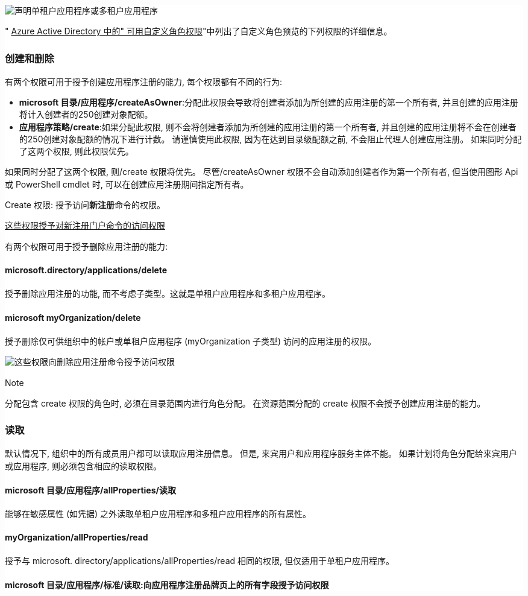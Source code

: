 ![声明单租户应用程序或多租户应用程序](./media/roles-custom-available-permissions/supported-account-types.png)

" [Azure Active Directory 中的" 可用自定义角色权限](roles-custom-available-permissions.md)"中列出了自定义角色预览的下列权限的详细信息。

### <a name="create-and-delete"></a>创建和删除

有两个权限可用于授予创建应用程序注册的能力, 每个权限都有不同的行为:

- **microsoft 目录/应用程序/createAsOwner**:分配此权限会导致将创建者添加为所创建的应用注册的第一个所有者, 并且创建的应用注册将计入创建者的250创建对象配额。
- **应用程序策略/create**:如果分配此权限, 则不会将创建者添加为所创建的应用注册的第一个所有者, 并且创建的应用注册将不会在创建者的250创建对象配额的情况下进行计数。 请谨慎使用此权限, 因为在达到目录级配额之前, 不会阻止代理人创建应用注册。 如果同时分配了这两个权限, 则此权限优先。

如果同时分配了这两个权限, 则/create 权限将优先。 尽管/createAsOwner 权限不会自动添加创建者作为第一个所有者, 但当使用图形 Api 或 PowerShell cmdlet 时, 可以在创建应用注册期间指定所有者。

Create 权限: 授予访问**新注册**命令的权限。

[这些权限授予对新注册门户命令的访问权限](./media/roles-create-custom/new-custom-role.png)

有两个权限可用于授予删除应用注册的能力:

#### <a name="microsoftdirectoryapplicationsdelete"></a>microsoft.directory/applications/delete

授予删除应用注册的功能, 而不考虑子类型。这就是单租户应用程序和多租户应用程序。

#### <a name="microsoftdirectoryapplicationsmyorganizationdelete"></a>microsoft myOrganization/delete

授予删除仅可供组织中的帐户或单租户应用程序 (myOrganization 子类型) 访问的应用注册的权限。

![这些权限向删除应用注册命令授予访问权限](./media/roles-custom-available-permissions/delete-app-registration.png)

> [!NOTE]
> 分配包含 create 权限的角色时, 必须在目录范围内进行角色分配。 在资源范围分配的 create 权限不会授予创建应用注册的能力。

### <a name="read"></a>读取

默认情况下, 组织中的所有成员用户都可以读取应用注册信息。 但是, 来宾用户和应用程序服务主体不能。 如果计划将角色分配给来宾用户或应用程序, 则必须包含相应的读取权限。

#### <a name="microsoftdirectoryapplicationsallpropertiesread"></a>microsoft 目录/应用程序/allProperties/读取

能够在敏感属性 (如凭据) 之外读取单租户应用程序和多租户应用程序的所有属性。

#### <a name="microsoftdirectoryapplicationsmyorganizationallpropertiesread"></a>myOrganization/allProperties/read

授予与 microsoft. directory/applications/allProperties/read 相同的权限, 但仅适用于单租户应用程序。

#### <a name="microsoftdirectoryapplicationsstandardread-grants-access-to-all-fields-on-the-application-registration-branding-page"></a>microsoft 目录/应用程序/标准/读取:向应用程序注册品牌页上的所有字段授予访问权限
